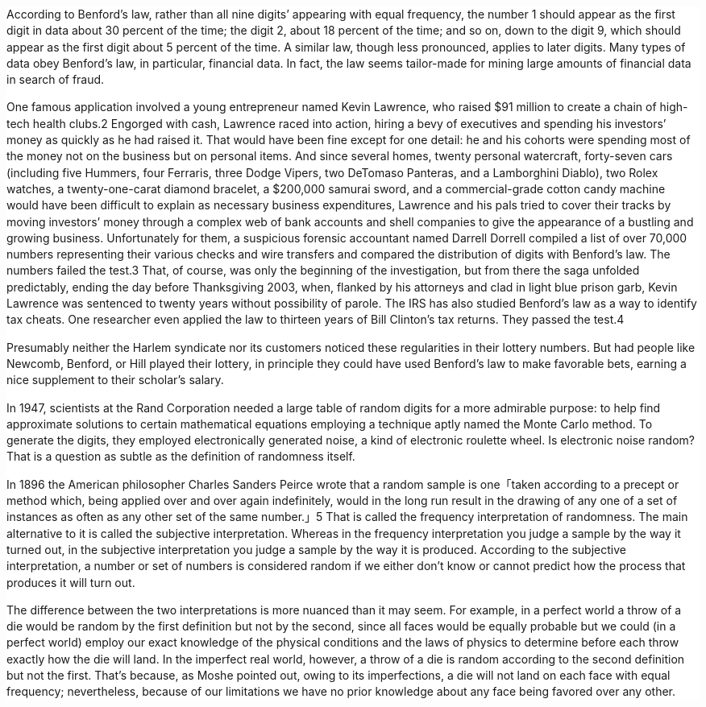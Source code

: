 According to Benford’s law, rather than all nine digits’ appearing with equal frequency, the number 1 should appear as the first digit in data about 30 percent of the time; the digit 2, about 18 percent of the time; and so on, down to the digit 9, which should appear as the first digit about 5 percent of the time. A similar law, though less pronounced, applies to later digits. Many types of data obey Benford’s law, in particular, financial data. In fact, the law seems tailor-made for mining large amounts of financial data in search of fraud.

One famous application involved a young entrepreneur named Kevin Lawrence, who raised $91 million to create a chain of high-tech health clubs.2 Engorged with cash, Lawrence raced into action, hiring a bevy of executives and spending his investors’ money as quickly as he had raised it. That would have been fine except for one detail: he and his cohorts were spending most of the money not on the business but on personal items. And since several homes, twenty personal watercraft, forty-seven cars (including five Hummers, four Ferraris, three Dodge Vipers, two DeTomaso Panteras, and a Lamborghini Diablo), two Rolex watches, a twenty-one-carat diamond bracelet, a $200,000 samurai sword, and a commercial-grade cotton candy machine would have been difficult to explain as necessary business expenditures, Lawrence and his pals tried to cover their tracks by moving investors’ money through a complex web of bank accounts and shell companies to give the appearance of a bustling and growing business. Unfortunately for them, a suspicious forensic accountant named Darrell Dorrell compiled a list of over 70,000 numbers representing their various checks and wire transfers and compared the distribution of digits with Benford’s law. The numbers failed the test.3 That, of course, was only the beginning of the investigation, but from there the saga unfolded predictably, ending the day before Thanksgiving 2003, when, flanked by his attorneys and clad in light blue prison garb, Kevin Lawrence was sentenced to twenty years without possibility of parole. The IRS has also studied Benford’s law as a way to identify tax cheats. One researcher even applied the law to thirteen years of Bill Clinton’s tax returns. They passed the test.4

Presumably neither the Harlem syndicate nor its customers noticed these regularities in their lottery numbers. But had people like Newcomb, Benford, or Hill played their lottery, in principle they could have used Benford’s law to make favorable bets, earning a nice supplement to their scholar’s salary.

In 1947, scientists at the Rand Corporation needed a large table of random digits for a more admirable purpose: to help find approximate solutions to certain mathematical equations employing a technique aptly named the Monte Carlo method. To generate the digits, they employed electronically generated noise, a kind of electronic roulette wheel. Is electronic noise random? That is a question as subtle as the definition of randomness itself.

In 1896 the American philosopher Charles Sanders Peirce wrote that a random sample is one「taken according to a precept or method which, being applied over and over again indefinitely, would in the long run result in the drawing of any one of a set of instances as often as any other set of the same number.」5 That is called the frequency interpretation of randomness. The main alternative to it is called the subjective interpretation. Whereas in the frequency interpretation you judge a sample by the way it turned out, in the subjective interpretation you judge a sample by the way it is produced. According to the subjective interpretation, a number or set of numbers is considered random if we either don’t know or cannot predict how the process that produces it will turn out.

The difference between the two interpretations is more nuanced than it may seem. For example, in a perfect world a throw of a die would be random by the first definition but not by the second, since all faces would be equally probable but we could (in a perfect world) employ our exact knowledge of the physical conditions and the laws of physics to determine before each throw exactly how the die will land. In the imperfect real world, however, a throw of a die is random according to the second definition but not the first. That’s because, as Moshe pointed out, owing to its imperfections, a die will not land on each face with equal frequency; nevertheless, because of our limitations we have no prior knowledge about any face being favored over any other.
